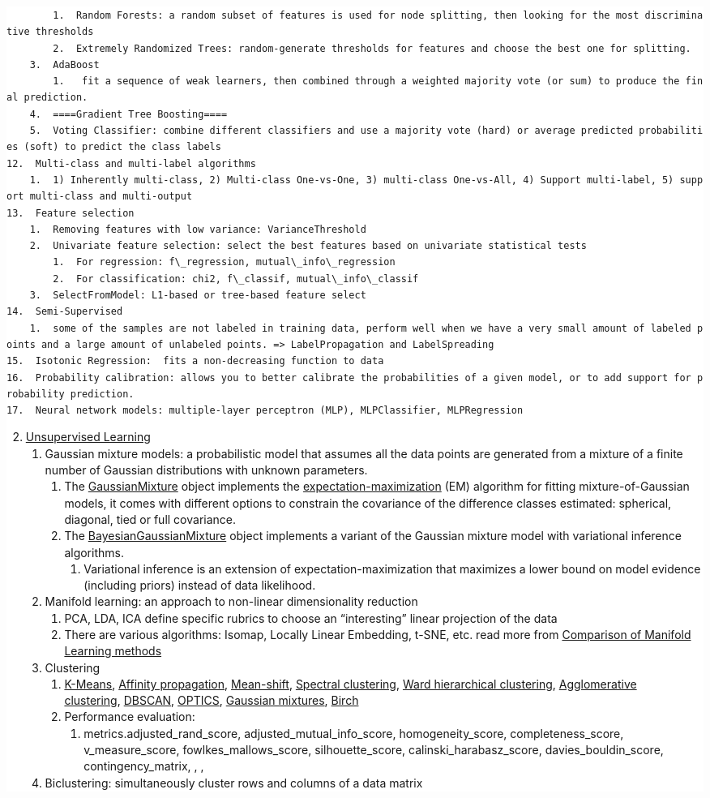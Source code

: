             1.  Random Forests: a random subset of features is used for node splitting, then looking for the most discriminative thresholds
            2.  Extremely Randomized Trees: random-generate thresholds for features and choose the best one for splitting.
        3.  AdaBoost
            1.   fit a sequence of weak learners, then combined through a weighted majority vote (or sum) to produce the final prediction.
        4.  ====Gradient Tree Boosting====
        5.  Voting Classifier: combine different classifiers and use a majority vote (hard) or average predicted probabilities (soft) to predict the class labels
    12.  Multi-class and multi-label algorithms
        1.  1) Inherently multi-class, 2) Multi-class One-vs-One, 3) multi-class One-vs-All, 4) Support multi-label, 5) support multi-class and multi-output
    13.  Feature selection
        1.  Removing features with low variance: VarianceThreshold
        2.  Univariate feature selection: select the best features based on univariate statistical tests
            1.  For regression: f\_regression, mutual\_info\_regression
            2.  For classification: chi2, f\_classif, mutual\_info\_classif
        3.  SelectFromModel: L1-based or tree-based feature select
    14.  Semi-Supervised
        1.  some of the samples are not labeled in training data, perform well when we have a very small amount of labeled points and a large amount of unlabeled points. => LabelPropagation and LabelSpreading
    15.  Isotonic Regression:  fits a non-decreasing function to data
    16.  Probability calibration: allows you to better calibrate the probabilities of a given model, or to add support for probability prediction.
    17.  Neural network models: multiple-layer perceptron (MLP), MLPClassifier, MLPRegression
2.  [Unsupervised Learning](https://scikit-learn.org/stable/unsupervised_learning.html)
    1.  Gaussian mixture models: a probabilistic model that assumes all the data points are generated from a mixture of a finite number of Gaussian distributions with unknown parameters.
        1.  The [GaussianMixture](https://scikit-learn.org/stable/modules/generated/sklearn.mixture.GaussianMixture.html#sklearn.mixture.GaussianMixture) object implements the [expectation-maximization](https://scikit-learn.org/stable/modules/mixture.html#expectation-maximization) (EM) algorithm for fitting mixture-of-Gaussian models, it comes with different options to constrain the covariance of the difference classes estimated: spherical, diagonal, tied or full covariance.
        2.  The [BayesianGaussianMixture](https://scikit-learn.org/stable/modules/generated/sklearn.mixture.BayesianGaussianMixture.html#sklearn.mixture.BayesianGaussianMixture) object implements a variant of the Gaussian mixture model with variational inference algorithms. 
            1.  Variational inference is an extension of expectation-maximization that maximizes a lower bound on model evidence (including priors) instead of data likelihood.
    2.  Manifold learning: an approach to non-linear dimensionality reduction
        1.  PCA, LDA, ICA define specific rubrics to choose an “interesting” linear projection of the data
        2.  There are various algorithms: Isomap, Locally Linear Embedding, t-SNE, etc. read more from [Comparison of Manifold Learning methods](https://scikit-learn.org/stable/auto_examples/manifold/plot_compare_methods.html#sphx-glr-auto-examples-manifold-plot-compare-methods-py)
    3.  Clustering
        1.  [K-Means](https://scikit-learn.org/stable/modules/clustering.html#k-means), [Affinity propagation](https://scikit-learn.org/stable/modules/clustering.html#affinity-propagation), [Mean-shift](https://scikit-learn.org/stable/modules/clustering.html#mean-shift), [Spectral clustering](https://scikit-learn.org/stable/modules/clustering.html#spectral-clustering), [Ward hierarchical clustering](https://scikit-learn.org/stable/modules/clustering.html#hierarchical-clustering), [Agglomerative clustering](https://scikit-learn.org/stable/modules/clustering.html#hierarchical-clustering), [DBSCAN](https://scikit-learn.org/stable/modules/clustering.html#dbscan), [OPTICS](https://scikit-learn.org/stable/modules/clustering.html#optics), [Gaussian mixtures](https://scikit-learn.org/stable/modules/mixture.html#mixture), [Birch](https://scikit-learn.org/stable/modules/clustering.html#birch)
        2.  Performance evaluation:
            1.  metrics.adjusted\_rand\_score, adjusted\_mutual\_info\_score, homogeneity\_score, completeness\_score, v\_measure\_score, fowlkes\_mallows\_score, silhouette\_score, calinski\_harabasz\_score, davies\_bouldin\_score, contingency\_matrix, , ,
    4.  Biclustering: simultaneously cluster rows and columns of a data matrix